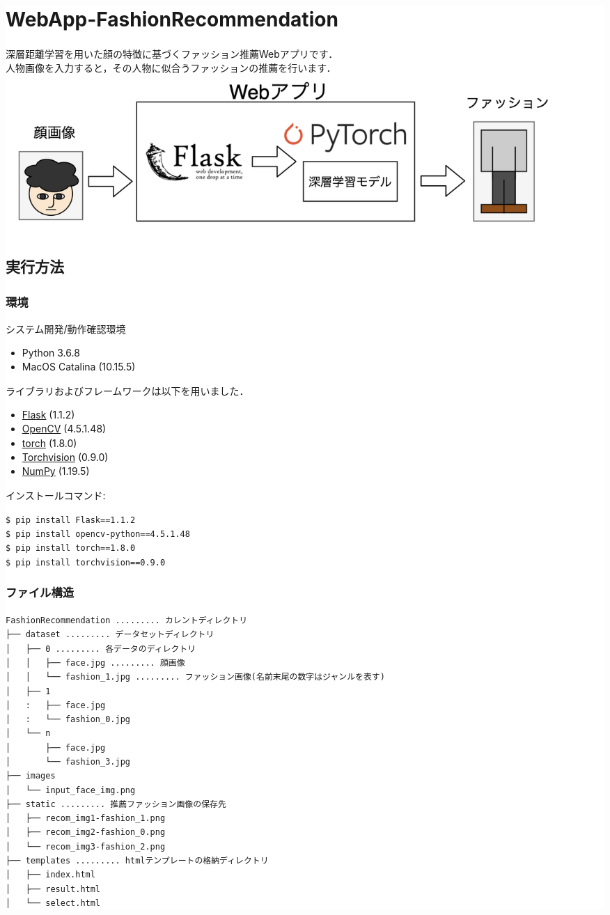 # WebApp-FashionRecommendation
深層距離学習を用いた顔の特徴に基づくファッション推薦Webアプリです．  
人物画像を入力すると，その人物に似合うファッションの推薦を行います．  
<img src="img/WebApp.png" width="800">

## 実行方法
### 環境
システム開発/動作確認環境
- Python 3.6.8 
- MacOS Catalina (10.15.5)

ライブラリおよびフレームワークは以下を用いました．
* [Flask](https://flask.palletsprojects.com/en/1.1.x/) (1.1.2)
* [OpenCV](https://opencv.org/) (4.5.1.48)
* [torch](https://pytorch.org/) (1.8.0)
* [Torchvision](https://pytorch.org/docs/stable/torchvision/index.html) (0.9.0)
* [NumPy](http://www.numpy.org/) (1.19.5)

インストールコマンド:
```
$ pip install Flask==1.1.2
$ pip install opencv-python==4.5.1.48
$ pip install torch==1.8.0
$ pip install torchvision==0.9.0
```

### ファイル構造
```
FashionRecommendation ......... カレントディレクトリ
├── dataset ......... データセットディレクトリ
│   ├── 0 ......... 各データのディレクトリ
│   │   ├── face.jpg ......... 顔画像
│   │   └── fashion_1.jpg ......... ファッション画像(名前末尾の数字はジャンルを表す)
│   ├── 1
│   :   ├── face.jpg
│   :   └── fashion_0.jpg
│   └── n
│       ├── face.jpg
│       └── fashion_3.jpg
├── images
│   └── input_face_img.png
├── static ......... 推薦ファッション画像の保存先
│   ├── recom_img1-fashion_1.png
│   ├── recom_img2-fashion_0.png
│   └── recom_img3-fashion_2.png
├── templates ......... htmlテンプレートの格納ディレクトリ
│   ├── index.html
│   ├── result.html
│   └── select.html
```